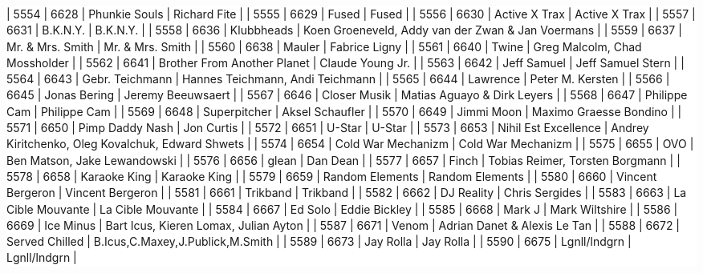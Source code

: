 | 5554 | 6628 | Phunkie Souls | Richard Fite |
| 5555 | 6629 | Fused | Fused |
| 5556 | 6630 | Active X Trax | Active X Trax |
| 5557 | 6631 | B.K.N.Y. | B.K.N.Y. |
| 5558 | 6636 | Klubbheads | Koen Groeneveld, Addy van der Zwan & Jan Voermans |
| 5559 | 6637 | Mr. & Mrs. Smith | Mr. & Mrs. Smith |
| 5560 | 6638 | Mauler | Fabrice Ligny |
| 5561 | 6640 | Twine | Greg Malcolm, Chad Mossholder |
| 5562 | 6641 | Brother From Another Planet | Claude Young Jr. |
| 5563 | 6642 | Jeff Samuel | Jeff Samuel Stern |
| 5564 | 6643 | Gebr. Teichmann | Hannes Teichmann, Andi Teichmann |
| 5565 | 6644 | Lawrence | Peter M. Kersten |
| 5566 | 6645 | Jonas Bering | Jeremy Beeuwsaert |
| 5567 | 6646 | Closer Musik | Matias Aguayo & Dirk Leyers |
| 5568 | 6647 | Philippe Cam | Philippe Cam |
| 5569 | 6648 | Superpitcher | Aksel Schaufler |
| 5570 | 6649 | Jimmi Moon | Maximo Graesse Bondino |
| 5571 | 6650 | Pimp Daddy Nash | Jon Curtis |
| 5572 | 6651 | U-Star | U-Star |
| 5573 | 6653 | Nihil Est Excellence | Andrey Kiritchenko, Oleg Kovalchuk, Edward Shwets |
| 5574 | 6654 | Cold War Mechanizm | Cold War Mechanizm |
| 5575 | 6655 | OVO | Ben Matson, Jake Lewandowski |
| 5576 | 6656 | glean | Dan Dean |
| 5577 | 6657 | Finch | Tobias Reimer, Torsten Borgmann |
| 5578 | 6658 | Karaoke King | Karaoke King |
| 5579 | 6659 | Random Elements | Random Elements |
| 5580 | 6660 | Vincent Bergeron | Vincent Bergeron |
| 5581 | 6661 | Trikband | Trikband |
| 5582 | 6662 | DJ Reality | Chris Sergides |
| 5583 | 6663 | La Cible Mouvante | La Cible Mouvante |
| 5584 | 6667 | Ed Solo | Eddie Bickley |
| 5585 | 6668 | Mark J | Mark Wiltshire |
| 5586 | 6669 | Ice Minus | Bart Icus, Kieren Lomax, Julian Ayton |
| 5587 | 6671 | Venom | Adrian Danet & Alexis Le Tan |
| 5588 | 6672 | Served Chilled | B.Icus,C.Maxey,J.Publick,M.Smith |
| 5589 | 6673 | Jay Rolla | Jay Rolla |
| 5590 | 6675 | Lgnll/lndgrn | Lgnll/lndgrn |